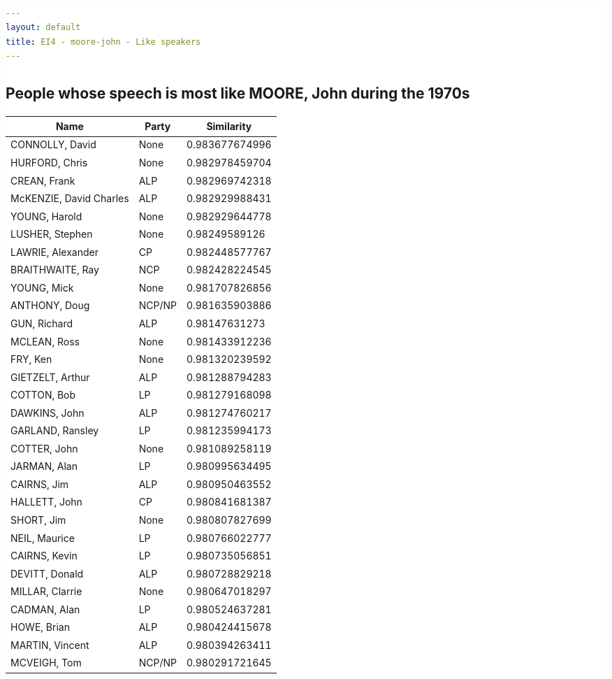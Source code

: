 ```yaml
---
layout: default
title: EI4 - moore-john - Like speakers
---
```

## People whose speech is most like MOORE, John during the 1970s

| Name | Party | Similarity|
|--------------|----------------|----------------|
|CONNOLLY, David|None|0.983677674996|
|HURFORD, Chris|None|0.982978459704|
|CREAN, Frank|ALP|0.982969742318|
|McKENZIE, David Charles|ALP|0.982929988431|
|YOUNG, Harold|None|0.982929644778|
|LUSHER, Stephen|None|0.98249589126|
|LAWRIE, Alexander|CP|0.982448577767|
|BRAITHWAITE, Ray|NCP|0.982428224545|
|YOUNG, Mick|None|0.981707826856|
|ANTHONY, Doug|NCP/NP|0.981635903886|
|GUN, Richard|ALP|0.98147631273|
|MCLEAN, Ross|None|0.981433912236|
|FRY, Ken|None|0.981320239592|
|GIETZELT, Arthur|ALP|0.981288794283|
|COTTON, Bob|LP|0.981279168098|
|DAWKINS, John|ALP|0.981274760217|
|GARLAND, Ransley|LP|0.981235994173|
|COTTER, John|None|0.981089258119|
|JARMAN, Alan|LP|0.980995634495|
|CAIRNS, Jim|ALP|0.980950463552|
|HALLETT, John|CP|0.980841681387|
|SHORT, Jim|None|0.980807827699|
|NEIL, Maurice|LP|0.980766022777|
|CAIRNS, Kevin|LP|0.980735056851|
|DEVITT, Donald|ALP|0.980728829218|
|MILLAR, Clarrie|None|0.980647018297|
|CADMAN, Alan|LP|0.980524637281|
|HOWE, Brian|ALP|0.980424415678|
|MARTIN, Vincent|ALP|0.980394263411|
|MCVEIGH, Tom|NCP/NP|0.980291721645|